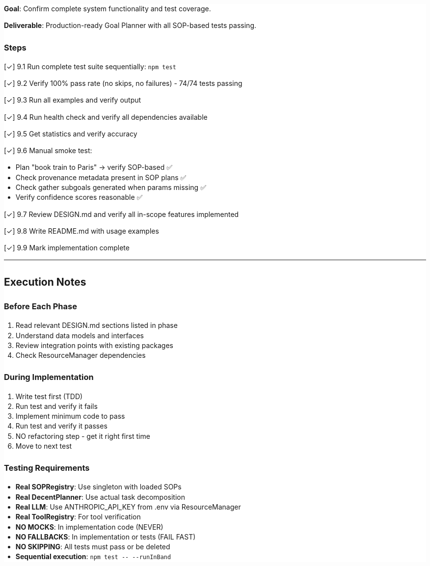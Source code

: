 **Goal**: Confirm complete system functionality and test coverage.

**Deliverable**: Production-ready Goal Planner with all SOP-based tests passing.

### Steps

[✓] 9.1 Run complete test suite sequentially: `npm test`

[✓] 9.2 Verify 100% pass rate (no skips, no failures) - 74/74 tests passing

[✓] 9.3 Run all examples and verify output

[✓] 9.4 Run health check and verify all dependencies available

[✓] 9.5 Get statistics and verify accuracy

[✓] 9.6 Manual smoke test:
- Plan "book train to Paris" → verify SOP-based ✅
- Check provenance metadata present in SOP plans ✅
- Check gather subgoals generated when params missing ✅
- Verify confidence scores reasonable ✅

[✓] 9.7 Review DESIGN.md and verify all in-scope features implemented

[✓] 9.8 Write README.md with usage examples

[✓] 9.9 Mark implementation complete

---

## Execution Notes

### Before Each Phase
1. Read relevant DESIGN.md sections listed in phase
2. Understand data models and interfaces
3. Review integration points with existing packages
4. Check ResourceManager dependencies

### During Implementation
1. Write test first (TDD)
2. Run test and verify it fails
3. Implement minimum code to pass
4. Run test and verify it passes
5. NO refactoring step - get it right first time
6. Move to next test

### Testing Requirements
- **Real SOPRegistry**: Use singleton with loaded SOPs
- **Real DecentPlanner**: Use actual task decomposition
- **Real LLM**: Use ANTHROPIC_API_KEY from .env via ResourceManager
- **Real ToolRegistry**: For tool verification
- **NO MOCKS**: In implementation code (NEVER)
- **NO FALLBACKS**: In implementation or tests (FAIL FAST)
- **NO SKIPPING**: All tests must pass or be deleted
- **Sequential execution**: `npm test -- --runInBand`
